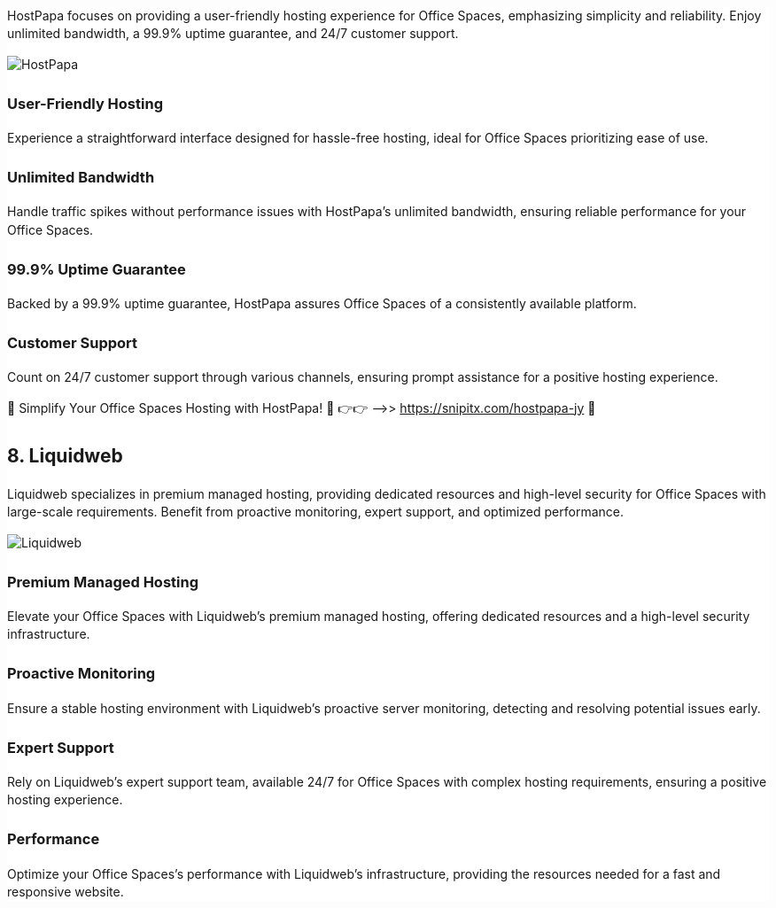 HostPapa focuses on providing a user-friendly hosting experience for Office Spaces, emphasizing simplicity and reliability. Enjoy unlimited bandwidth, a 99.9% uptime guarantee, and 24/7 customer support.

![HostPapa](https://i.imgur.com/ouDTkvl.jpeg "HostPapa Hosting")

### User-Friendly Hosting
Experience a straightforward interface designed for hassle-free hosting, ideal for Office Spaces prioritizing ease of use.

### Unlimited Bandwidth
Handle traffic spikes without performance issues with HostPapa’s unlimited bandwidth, ensuring reliable performance for your Office Spaces.

### 99.9% Uptime Guarantee
Backed by a 99.9% uptime guarantee, HostPapa assures Office Spaces of a consistently available platform.

### Customer Support
Count on 24/7 customer support through various channels, ensuring prompt assistance for a positive hosting experience.

🌈 Simplify Your Office Spaces Hosting with HostPapa! 🚀
👉👉 -->> https://snipitx.com/hostpapa-jy 🚀

## 8. Liquidweb

Liquidweb specializes in premium managed hosting, providing dedicated resources and high-level security for Office Spaces with large-scale requirements. Benefit from proactive monitoring, expert support, and optimized performance.

![Liquidweb](https://i.imgur.com/4IvT9SC.jpeg "Liquidweb Hosting")

### Premium Managed Hosting
Elevate your Office Spaces with Liquidweb’s premium managed hosting, offering dedicated resources and a high-level security infrastructure.

### Proactive Monitoring
Ensure a stable hosting environment with Liquidweb’s proactive server monitoring, detecting and resolving potential issues early.

### Expert Support
Rely on Liquidweb’s expert support team, available 24/7 for Office Spaces with complex hosting requirements, ensuring a positive hosting experience.

### Performance
Optimize your Office Spaces’s performance with Liquidweb’s infrastructure, providing the resources needed for a fast and responsive website.
